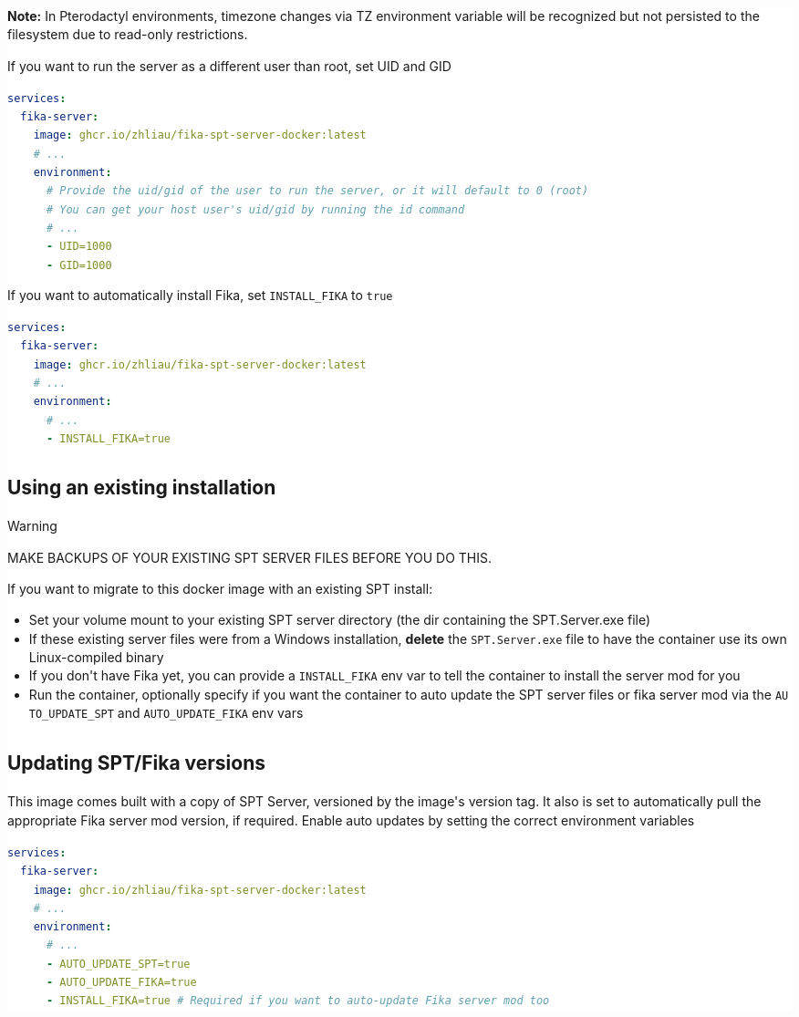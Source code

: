 **Note:** In Pterodactyl environments, timezone changes via TZ environment variable will be recognized but not persisted to the filesystem due to read-only restrictions.

If you want to run the server as a different user than root, set UID and GID
```yaml
services:
  fika-server:
    image: ghcr.io/zhliau/fika-spt-server-docker:latest
    # ...
    environment:
      # Provide the uid/gid of the user to run the server, or it will default to 0 (root)
      # You can get your host user's uid/gid by running the id command
      # ...
      - UID=1000
      - GID=1000
```

If you want to automatically install Fika, set `INSTALL_FIKA` to `true`
```yaml
services:
  fika-server:
    image: ghcr.io/zhliau/fika-spt-server-docker:latest
    # ...
    environment:
      # ...
      - INSTALL_FIKA=true
```

## Using an existing installation
> [!WARNING]
> MAKE BACKUPS OF YOUR EXISTING SPT SERVER FILES BEFORE YOU DO THIS.

If you want to migrate to this docker image with an existing SPT install:
- Set your volume mount to your existing SPT server directory (the dir containing the SPT.Server.exe file)
- If these existing server files were from a Windows installation, **delete** the `SPT.Server.exe` file to have the container use its own Linux-compiled binary
- If you don't have Fika yet, you can provide a `INSTALL_FIKA` env var to tell the container to install the server mod for you
- Run the container, optionally specify if you want the container to auto update the SPT server files or fika server mod via the `AUTO_UPDATE_SPT` and `AUTO_UPDATE_FIKA` env vars

## Updating SPT/Fika versions
This image comes built with a copy of SPT Server, versioned by the image's version tag.
It also is set to automatically pull the appropriate Fika server mod version, if required.
Enable auto updates by setting the correct environment variables
```yaml
services:
  fika-server:
    image: ghcr.io/zhliau/fika-spt-server-docker:latest
    # ...
    environment:
      # ...
      - AUTO_UPDATE_SPT=true
      - AUTO_UPDATE_FIKA=true
      - INSTALL_FIKA=true # Required if you want to auto-update Fika server mod too
```
